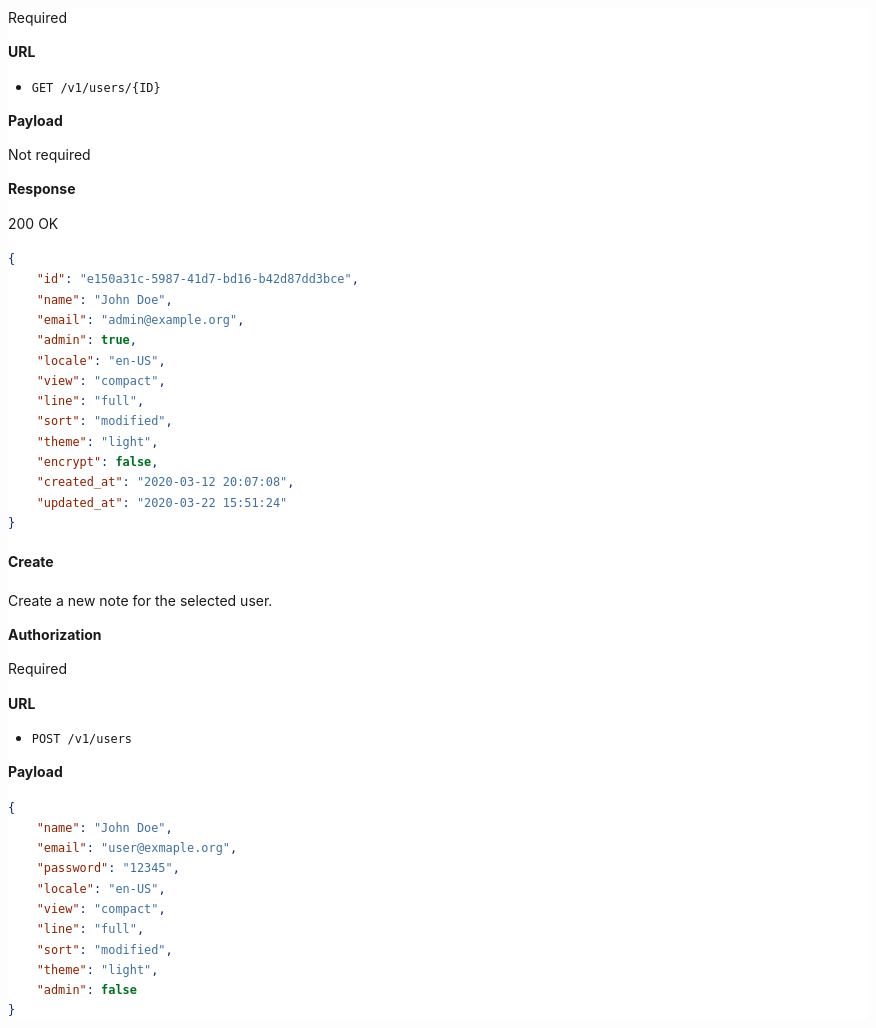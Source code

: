 Required 

**URL**

- `GET /v1/users/{ID}`

**Payload**

Not required

**Response**

200 OK

```json
{
    "id": "e150a31c-5987-41d7-bd16-b42d87dd3bce",
    "name": "John Doe",
    "email": "admin@example.org",
    "admin": true,
    "locale": "en-US",
    "view": "compact",
    "line": "full",
    "sort": "modified",
    "theme": "light",
    "encrypt": false,
    "created_at": "2020-03-12 20:07:08",
    "updated_at": "2020-03-22 15:51:24"
}
```

#### Create

Create a new note for the selected user. 

**Authorization**

Required

**URL**

- `POST /v1/users`

**Payload**

```json
{
	"name": "John Doe",
	"email": "user@exmaple.org",
	"password": "12345",
	"locale": "en-US",
	"view": "compact", 
	"line": "full",
	"sort": "modified",
	"theme": "light",
	"admin": false
}
```

